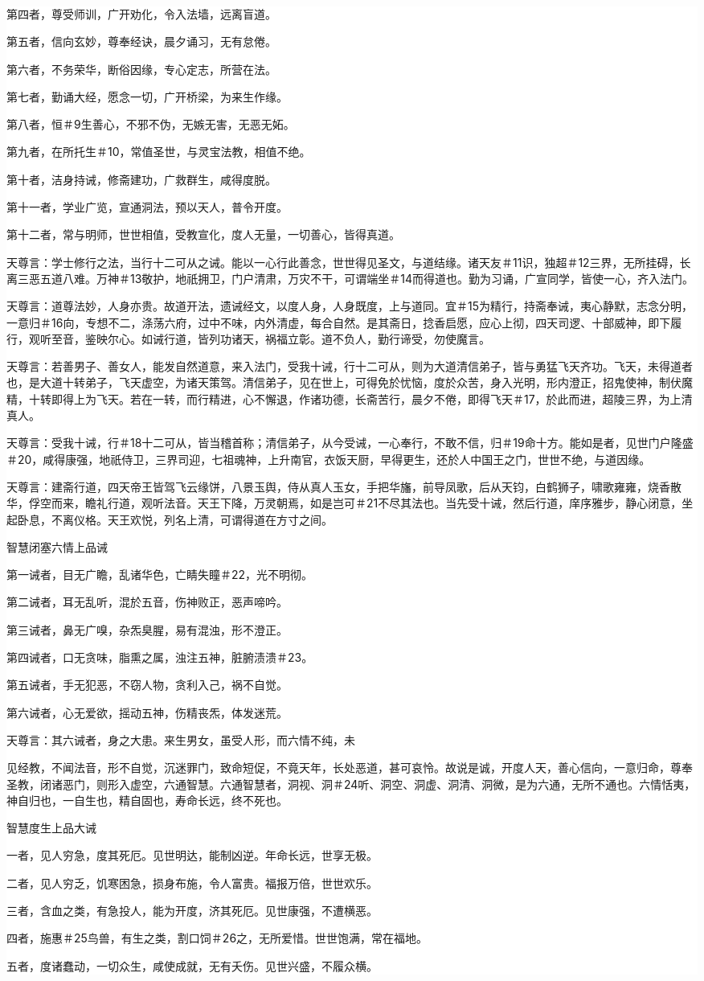 第四者，尊受师训，广开劝化，令入法墙，远离盲道。  

第五者，信向玄妙，尊奉经诀，晨夕诵习，无有怠倦。  

第六者，不务荣华，断俗因缘，专心定志，所营在法。  

第七者，勤诵大经，愿念一切，广开桥梁，为来生作缘。  

第八者，恒＃9生善心，不邪不伪，无嫉无害，无恶无妬。  

第九者，在所托生＃10，常值圣世，与灵宝法教，相值不绝。  

第十者，洁身持诫，修斋建功，广救群生，咸得度脱。  

第十一者，学业广览，宣通洞法，预以天人，普令开度。  

第十二者，常与明师，世世相值，受教宣化，度人无量，一切善心，皆得真道。  

天尊言：学士修行之法，当行十二可从之诫。能以一心行此善念，世世得见圣文，与道结缘。诸天友＃11识，独超＃12三界，无所挂碍，长离三恶五道八难。万神＃13敬护，地祇拥卫，门户清肃，万灾不干，可谓端坐＃14而得道也。勤为习诵，广宣同学，皆使一心，齐入法门。  

天尊言：道尊法妙，人身亦贵。故道开法，遗诫经文，以度人身，人身既度，上与道同。宜＃15为精行，持斋奉诫，夷心静默，志念分明，一意归＃16向，专想不二，涤荡六府，过中不味，内外清虚，每合自然。是其斋日，捻香启愿，应心上彻，四天司逻、十部威神，即下履行，观听至音，鉴映尔心。如诫行道，皆列功诸天，祸福立彰。道不负人，勤行谛受，勿使魔言。  

天尊言：若善男子、善女人，能发自然道意，来入法门，受我十诫，行十二可从，则为大道清信弟子，皆与勇猛飞天齐功。飞天，未得道者也，是大道十转弟子，飞天虚空，为诸天策驾。清信弟子，见在世上，可得免於忧恼，度於众苦，身入光明，形内澄正，招鬼使神，制伏魔精，十转即得上为飞天。若在一转，而行精进，心不懈退，作诸功德，长斋苦行，晨夕不倦，即得飞天＃17，於此而进，超陵三界，为上清真人。  

天尊言：受我十诫，行＃18十二可从，皆当稽首称；清信弟子，从今受诫，一心奉行，不敢不信，归＃19命十方。能如是者，见世门户隆盛＃20，咸得康强，地祇侍卫，三界司迎，七祖魂神，上升南官，衣饭天厨，早得更生，还於人中国王之门，世世不绝，与道因缘。  

天尊言：建斋行道，四天帝王皆驾飞云缘饼，八景玉舆，侍从真人玉女，手把华旛，前导凤歌，后从天钧，白鹤狮子，啸歌雍雍，烧香散华，俘空而来，瞻礼行道，观听法音。天王下降，万灵朝焉，如是岂可＃21不尽其法也。当先受十诫，然后行道，庠序雅步，静心闭意，坐起卧息，不离仪格。天王欢悦，列名上清，可谓得道在方寸之间。  

智慧闭塞六情上品诫  

第一诫者，目无广瞻，乱诸华色，亡睛失瞳＃22，光不明彻。  

第二诫者，耳无乱听，混於五音，伤神败正，恶声啼吟。  

第三诫者，鼻无广嗅，杂炁臭腥，易有混浊，形不澄正。  

第四诫者，口无贪味，脂熏之属，浊注五神，脏腑渍溃＃23。  

第五诫者，手无犯恶，不窃人物，贪利入己，祸不自觉。  

第六诫者，心无爱欲，摇动五神，伤精丧炁，体发迷荒。  

天尊言：其六诫者，身之大患。来生男女，虽受人形，而六情不纯，未  

见经教，不闻法音，形不自觉，沉迷罪门，致命短促，不竟天年，长处恶道，甚可哀怜。故说是诚，开度人天，善心信向，一意归命，尊奉圣教，闭诸恶门，则形入虚空，六通智慧。六通智慧者，洞视、洞＃24听、洞空、洞虚、洞清、洞微，是为六通，无所不通也。六情恬夷，神自归也，一自生也，精自固也，寿命长远，终不死也。  

智慧度生上品大诫  

一者，见人穷急，度其死厄。见世明达，能制凶逆。年命长远，世享无极。  

二者，见人穷乏，饥寒困急，损身布施，令人富贵。福报万倍，世世欢乐。  

三者，含血之类，有急投人，能为开度，济其死厄。见世康强，不遭横恶。  

四者，施惠＃25鸟兽，有生之类，割口饲＃26之，无所爱惜。世世饱满，常在福地。  

五者，度诸蠢动，一切众生，咸使成就，无有夭伤。见世兴盛，不履众横。  

